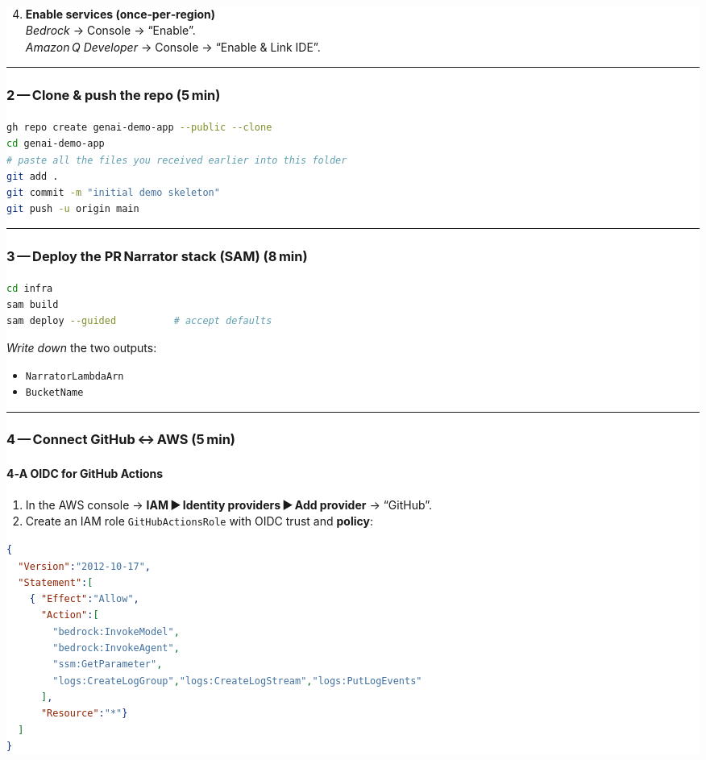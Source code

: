 4. **Enable services (once‑per‑region)**  
   *Bedrock* → Console → “Enable”.  
   *Amazon Q Developer* → Console → “Enable & Link IDE”.

---

### 2 — Clone & push the repo (5 min)

```bash
gh repo create genai-demo-app --public --clone
cd genai-demo-app
# paste all the files you received earlier into this folder
git add .
git commit -m "initial demo skeleton"
git push -u origin main
```

---

### 3 — Deploy the **PR Narrator** stack (SAM) (8 min)

```bash
cd infra
sam build
sam deploy --guided          # accept defaults
```

*Write down* the two outputs:
- `NarratorLambdaArn`  
- `BucketName`

---

### 4 — Connect GitHub ↔ AWS (5 min)

#### 4‑A OIDC for GitHub Actions  
1. In the AWS console → **IAM ▶ Identity providers ▶ Add provider** → “GitHub”.  
2. Create an IAM role `GitHubActionsRole` with OIDC trust and **policy**:

```json
{
  "Version":"2012-10-17",
  "Statement":[
    { "Effect":"Allow",
      "Action":[
        "bedrock:InvokeModel",
        "bedrock:InvokeAgent",
        "ssm:GetParameter",
        "logs:CreateLogGroup","logs:CreateLogStream","logs:PutLogEvents"
      ],
      "Resource":"*"}
  ]
}
```
